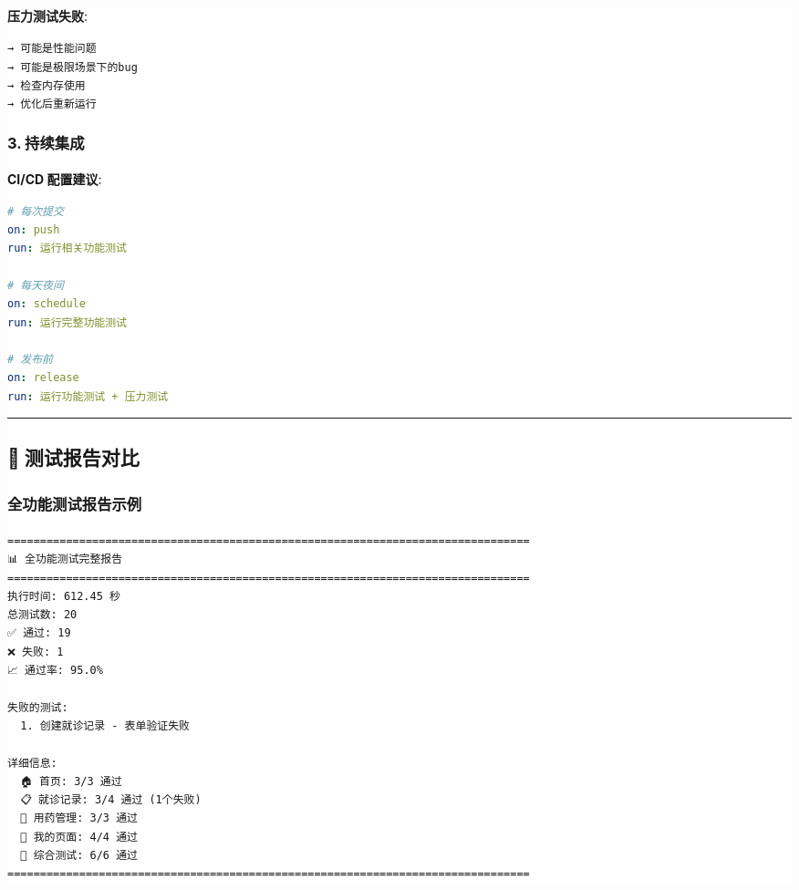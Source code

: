 **压力测试失败**:
```
→ 可能是性能问题
→ 可能是极限场景下的bug
→ 检查内存使用
→ 优化后重新运行
```

### 3. 持续集成

**CI/CD 配置建议**:
```yaml
# 每次提交
on: push
run: 运行相关功能测试

# 每天夜间
on: schedule
run: 运行完整功能测试

# 发布前
on: release
run: 运行功能测试 + 压力测试
```

---

## 📝 测试报告对比

### 全功能测试报告示例

```
================================================================================
📊 全功能测试完整报告
================================================================================
执行时间: 612.45 秒
总测试数: 20
✅ 通过: 19
❌ 失败: 1
📈 通过率: 95.0%

失败的测试:
  1. 创建就诊记录 - 表单验证失败

详细信息:
  🏠 首页: 3/3 通过
  📋 就诊记录: 3/4 通过 (1个失败)
  💊 用药管理: 3/3 通过
  👤 我的页面: 4/4 通过
  🔄 综合测试: 6/6 通过
================================================================================
```
